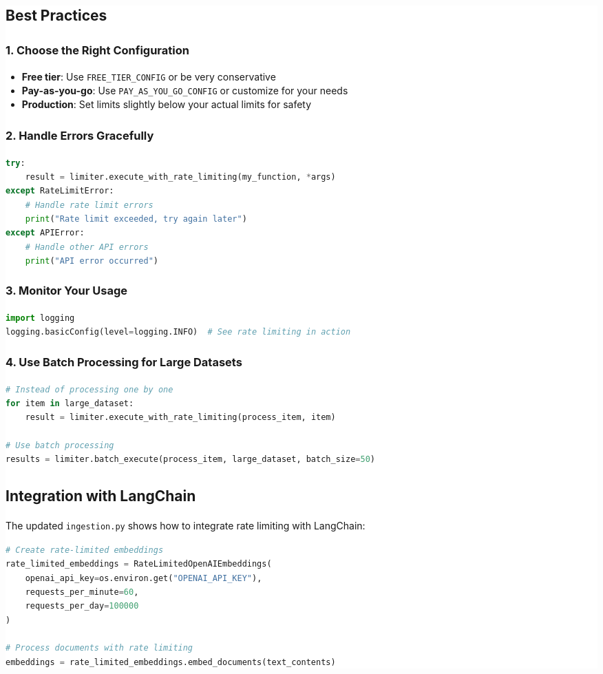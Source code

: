 ## Best Practices

### 1. Choose the Right Configuration

- **Free tier**: Use `FREE_TIER_CONFIG` or be very conservative
- **Pay-as-you-go**: Use `PAY_AS_YOU_GO_CONFIG` or customize for your needs
- **Production**: Set limits slightly below your actual limits for safety

### 2. Handle Errors Gracefully

```python
try:
    result = limiter.execute_with_rate_limiting(my_function, *args)
except RateLimitError:
    # Handle rate limit errors
    print("Rate limit exceeded, try again later")
except APIError:
    # Handle other API errors
    print("API error occurred")
```

### 3. Monitor Your Usage

```python
import logging
logging.basicConfig(level=logging.INFO)  # See rate limiting in action
```

### 4. Use Batch Processing for Large Datasets

```python
# Instead of processing one by one
for item in large_dataset:
    result = limiter.execute_with_rate_limiting(process_item, item)

# Use batch processing
results = limiter.batch_execute(process_item, large_dataset, batch_size=50)
```

## Integration with LangChain

The updated `ingestion.py` shows how to integrate rate limiting with LangChain:

```python
# Create rate-limited embeddings
rate_limited_embeddings = RateLimitedOpenAIEmbeddings(
    openai_api_key=os.environ.get("OPENAI_API_KEY"),
    requests_per_minute=60,
    requests_per_day=100000
)

# Process documents with rate limiting
embeddings = rate_limited_embeddings.embed_documents(text_contents)
```
